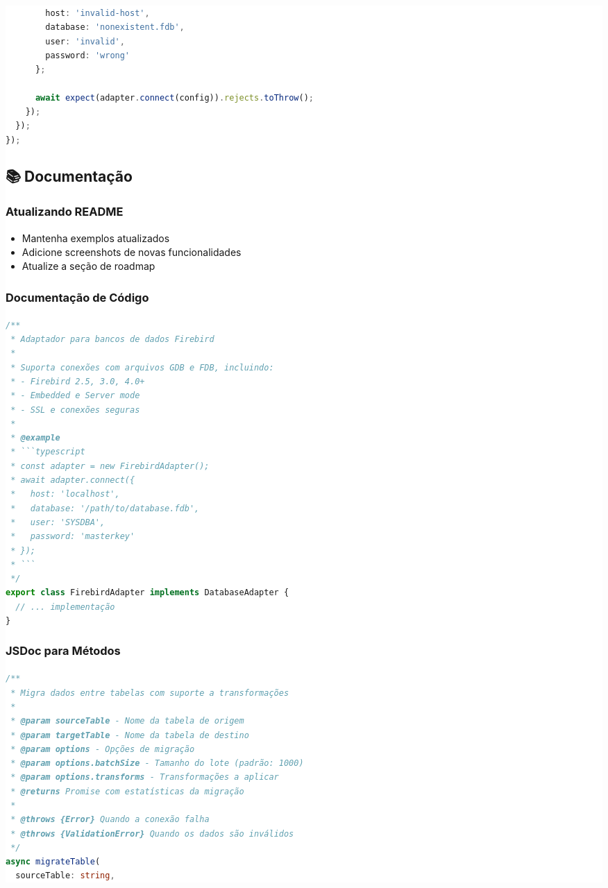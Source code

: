 ```typescript
        host: 'invalid-host',
        database: 'nonexistent.fdb',
        user: 'invalid',
        password: 'wrong'
      };

      await expect(adapter.connect(config)).rejects.toThrow();
    });
  });
});
```

## 📚 **Documentação**

### **Atualizando README**
- Mantenha exemplos atualizados
- Adicione screenshots de novas funcionalidades
- Atualize a seção de roadmap

### **Documentação de Código**
```typescript
/**
 * Adaptador para bancos de dados Firebird
 * 
 * Suporta conexões com arquivos GDB e FDB, incluindo:
 * - Firebird 2.5, 3.0, 4.0+
 * - Embedded e Server mode
 * - SSL e conexões seguras
 * 
 * @example
 * ```typescript
 * const adapter = new FirebirdAdapter();
 * await adapter.connect({
 *   host: 'localhost',
 *   database: '/path/to/database.fdb',
 *   user: 'SYSDBA',
 *   password: 'masterkey'
 * });
 * ```
 */
export class FirebirdAdapter implements DatabaseAdapter {
  // ... implementação
}
```

### **JSDoc para Métodos**
```typescript
/**
 * Migra dados entre tabelas com suporte a transformações
 * 
 * @param sourceTable - Nome da tabela de origem
 * @param targetTable - Nome da tabela de destino
 * @param options - Opções de migração
 * @param options.batchSize - Tamanho do lote (padrão: 1000)
 * @param options.transforms - Transformações a aplicar
 * @returns Promise com estatísticas da migração
 * 
 * @throws {Error} Quando a conexão falha
 * @throws {ValidationError} Quando os dados são inválidos
 */
async migrateTable(
  sourceTable: string,
```